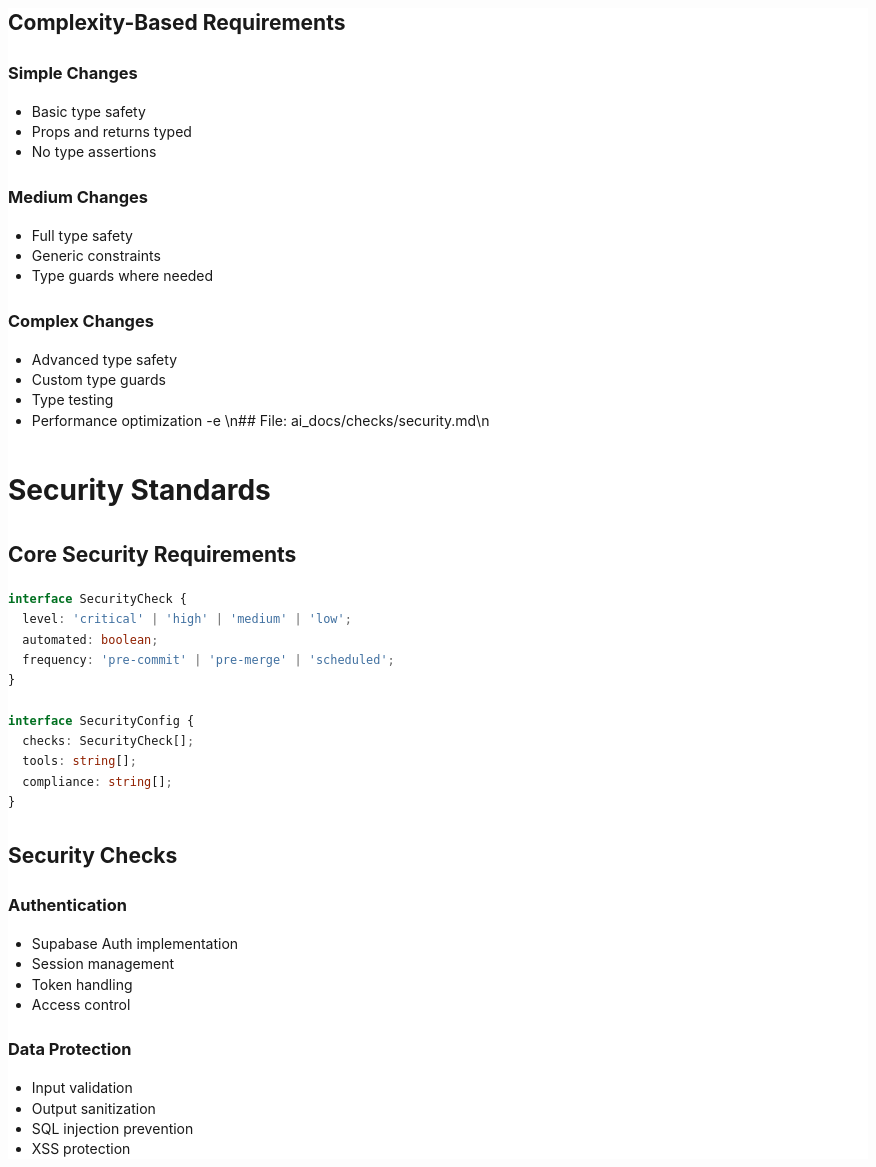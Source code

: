 ## Complexity-Based Requirements

### Simple Changes
- Basic type safety
- Props and returns typed
- No type assertions

### Medium Changes
- Full type safety
- Generic constraints
- Type guards where needed

### Complex Changes
- Advanced type safety
- Custom type guards
- Type testing
- Performance optimization
-e \n## File: ai_docs/checks/security.md\n
# Security Standards

## Core Security Requirements

```typescript
interface SecurityCheck {
  level: 'critical' | 'high' | 'medium' | 'low';
  automated: boolean;
  frequency: 'pre-commit' | 'pre-merge' | 'scheduled';
}

interface SecurityConfig {
  checks: SecurityCheck[];
  tools: string[];
  compliance: string[];
}
```

## Security Checks

### Authentication
- Supabase Auth implementation
- Session management
- Token handling
- Access control

### Data Protection
- Input validation
- Output sanitization
- SQL injection prevention
- XSS protection
